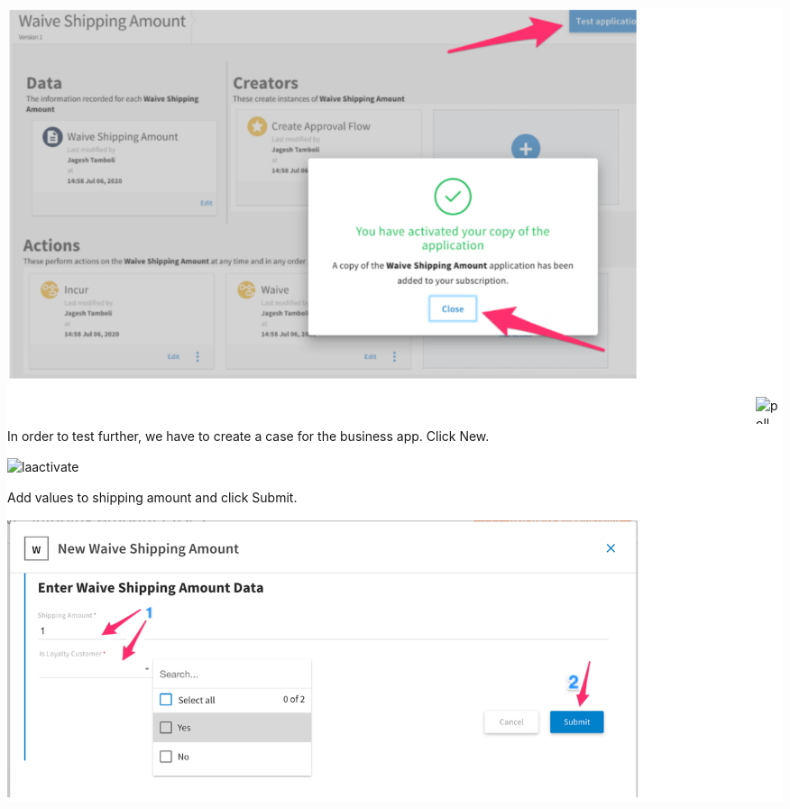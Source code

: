  <img src="/images/laactivate/oz2.png" alt="laactivate" width=700/>

 <img src="/images/poll.png" alt="poll" width=30 height=30 style="float:right"/> 

In order to test further, we have to create a case for the business app.  Click New.

 <img src="/images/laactivate/3.png" alt="laactivate" width=700/>

Add values to shipping amount and click Submit.

 <img src="/images/laactivate/oz4.png" alt="laactivate" width=700/>
